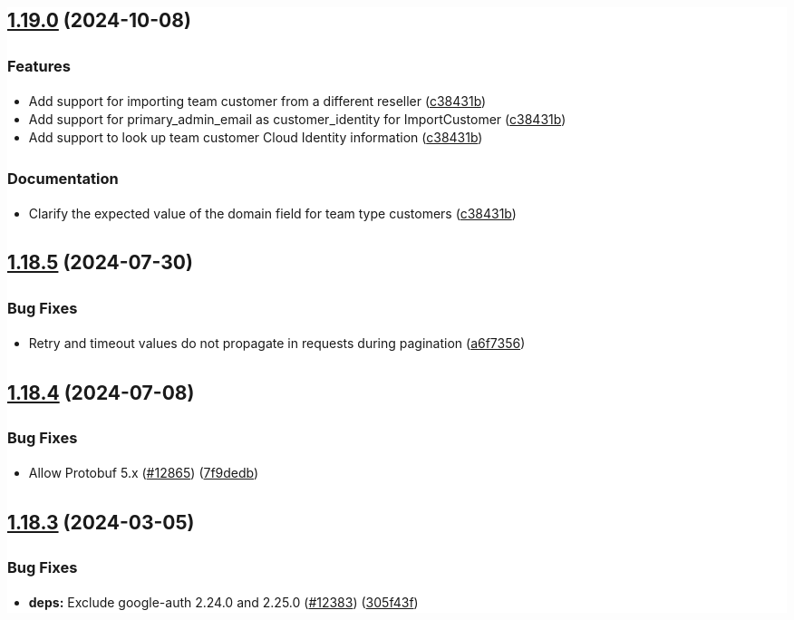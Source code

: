 ## [1.19.0](https://github.com/googleapis/google-cloud-python/compare/google-cloud-channel-v1.18.5...google-cloud-channel-v1.19.0) (2024-10-08)


### Features

* Add support for importing team customer from a different reseller ([c38431b](https://github.com/googleapis/google-cloud-python/commit/c38431b363fd4f18bb692593f401e3ac3759637c))
* Add support for primary_admin_email as customer_identity for ImportCustomer ([c38431b](https://github.com/googleapis/google-cloud-python/commit/c38431b363fd4f18bb692593f401e3ac3759637c))
* Add support to look up team customer Cloud Identity information ([c38431b](https://github.com/googleapis/google-cloud-python/commit/c38431b363fd4f18bb692593f401e3ac3759637c))


### Documentation

* Clarify the expected value of the domain field for team type customers ([c38431b](https://github.com/googleapis/google-cloud-python/commit/c38431b363fd4f18bb692593f401e3ac3759637c))

## [1.18.5](https://github.com/googleapis/google-cloud-python/compare/google-cloud-channel-v1.18.4...google-cloud-channel-v1.18.5) (2024-07-30)


### Bug Fixes

* Retry and timeout values do not propagate in requests during pagination ([a6f7356](https://github.com/googleapis/google-cloud-python/commit/a6f7356f1549721f9fab83d4dcfa226cec1965d0))

## [1.18.4](https://github.com/googleapis/google-cloud-python/compare/google-cloud-channel-v1.18.3...google-cloud-channel-v1.18.4) (2024-07-08)


### Bug Fixes

* Allow Protobuf 5.x ([#12865](https://github.com/googleapis/google-cloud-python/issues/12865)) ([7f9dedb](https://github.com/googleapis/google-cloud-python/commit/7f9dedb3abc7636cbcd97e21ac857844b885b599))

## [1.18.3](https://github.com/googleapis/google-cloud-python/compare/google-cloud-channel-v1.18.2...google-cloud-channel-v1.18.3) (2024-03-05)


### Bug Fixes

* **deps:** Exclude google-auth 2.24.0 and 2.25.0 ([#12383](https://github.com/googleapis/google-cloud-python/issues/12383)) ([305f43f](https://github.com/googleapis/google-cloud-python/commit/305f43f7d6293e3316248f421fdc19c5d8405c21))
